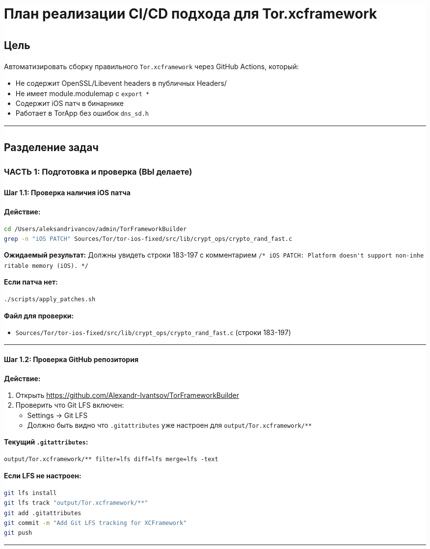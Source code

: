 # План реализации CI/CD подхода для Tor.xcframework

## Цель
Автоматизировать сборку правильного `Tor.xcframework` через GitHub Actions, который:
- Не содержит OpenSSL/Libevent headers в публичных Headers/
- Не имеет module.modulemap с `export *`
- Содержит iOS патч в бинарнике
- Работает в TorApp без ошибок `dns_sd.h`

---

## Разделение задач

### ЧАСТЬ 1: Подготовка и проверка (ВЫ делаете)

#### Шаг 1.1: Проверка наличия iOS патча
**Действие:**
```bash
cd /Users/aleksandrivancov/admin/TorFrameworkBuilder
grep -n "iOS PATCH" Sources/Tor/tor-ios-fixed/src/lib/crypt_ops/crypto_rand_fast.c
```

**Ожидаемый результат:**
Должны увидеть строки 183-197 с комментарием `/* iOS PATCH: Platform doesn't support non-inheritable memory (iOS). */`

**Если патча нет:**
```bash
./scripts/apply_patches.sh
```

**Файл для проверки:**
- `Sources/Tor/tor-ios-fixed/src/lib/crypt_ops/crypto_rand_fast.c` (строки 183-197)

---

#### Шаг 1.2: Проверка GitHub репозитория
**Действие:**
1. Открыть https://github.com/Alexandr-Ivantsov/TorFrameworkBuilder
2. Проверить что Git LFS включен:
   - Settings → Git LFS
   - Должно быть видно что `.gitattributes` уже настроен для `output/Tor.xcframework/**`

**Текущий `.gitattributes`:**
```
output/Tor.xcframework/** filter=lfs diff=lfs merge=lfs -text
```

**Если LFS не настроен:**
```bash
git lfs install
git lfs track "output/Tor.xcframework/**"
git add .gitattributes
git commit -m "Add Git LFS tracking for XCFramework"
git push
```

---
